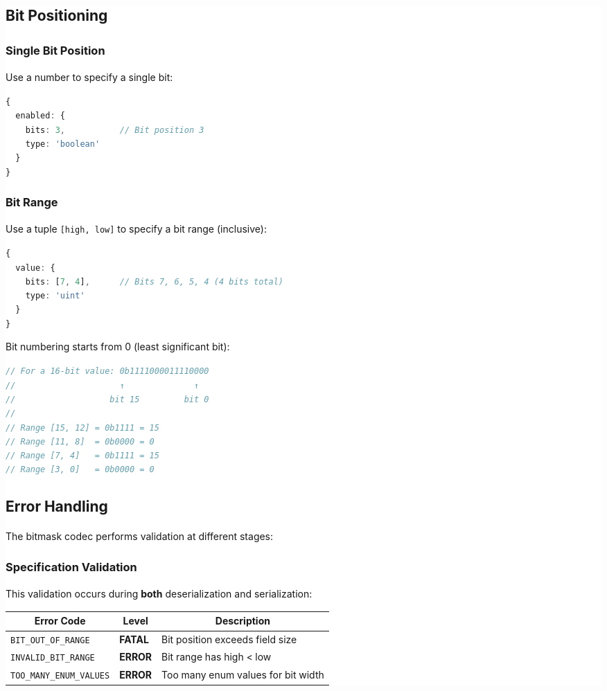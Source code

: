 ## Bit Positioning

### Single Bit Position

Use a number to specify a single bit:


```ts
{
  enabled: {
    bits: 3,           // Bit position 3
    type: 'boolean'
  }
}
```

### Bit Range

Use a tuple `[high, low]` to specify a bit range (inclusive):


```ts
{
  value: {
    bits: [7, 4],      // Bits 7, 6, 5, 4 (4 bits total)
    type: 'uint'
  }
}
```

Bit numbering starts from 0 (least significant bit):

```ts
// For a 16-bit value: 0b1111000011110000
//                     ↑              ↑
//                   bit 15         bit 0
//
// Range [15, 12] = 0b1111 = 15
// Range [11, 8]  = 0b0000 = 0
// Range [7, 4]   = 0b1111 = 15
// Range [3, 0]   = 0b0000 = 0
```

## Error Handling

The bitmask codec performs validation at different stages:

### Specification Validation

This validation occurs during **both** deserialization and serialization:

| Error Code | Level | Description |
|------------|-------|-------------|
| `BIT_OUT_OF_RANGE` | **FATAL** | Bit position exceeds field size |
| `INVALID_BIT_RANGE` | **ERROR** | Bit range has high < low |
| `TOO_MANY_ENUM_VALUES` | **ERROR** | Too many enum values for bit width |
